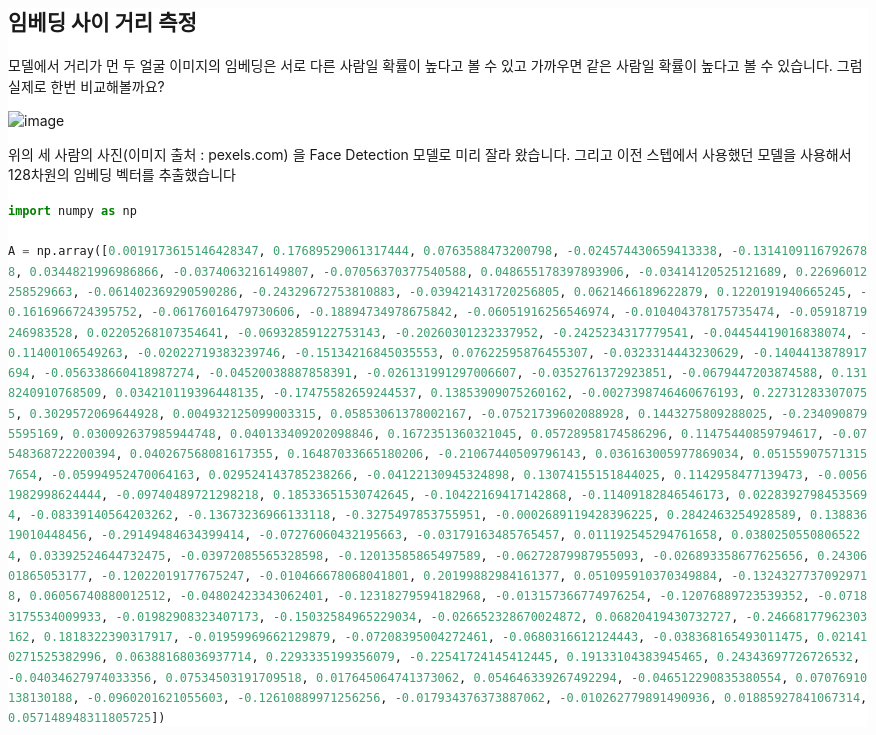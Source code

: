 
## 임베딩 사이 거리 측정 

모델에서 거리가 먼 두 얼굴 이미지의 임베딩은 서로 다른 사람일 확률이 높다고 볼 수 있고 가까우면 같은 사람일 확률이 높다고 볼 수 있습니다. 그럼 실제로 한번 비교해볼까요?

![image](https://user-images.githubusercontent.com/46912607/127084050-2a0cf85d-4609-4d82-a153-50ed8d63f9ec.png)

위의 세 사람의 사진(이미지 출처 : pexels.com) 을 Face Detection 모델로 미리 잘라 왔습니다. 그리고 이전 스텝에서 사용했던 모델을 사용해서 128차원의 임베딩 벡터를 추출했습니다


```python
import numpy as np

A = np.array([0.0019173615146428347, 0.17689529061317444, 0.0763588473200798, -0.024574430659413338, -0.13141091167926788, 0.0344821996986866, -0.0374063216149807, -0.07056370377540588, 0.048655178397893906, -0.03414120525121689, 0.22696012258529663, -0.061402369290590286, -0.24329672753810883, -0.039421431720256805, 0.0621466189622879, 0.1220191940665245, -0.1616966724395752, -0.06176016479730606, -0.18894734978675842, -0.06051916256546974, -0.010404378175735474, -0.05918719246983528, 0.02205268107354641, -0.06932859122753143, -0.20260301232337952, -0.2425234317779541, -0.04454419016838074, -0.11400106549263, -0.02022719383239746, -0.15134216845035553, 0.07622595876455307, -0.0323314443230629, -0.1404413878917694, -0.056338660418987274, -0.04520038887858391, -0.026131991297006607, -0.0352761372923851, -0.0679447203874588, 0.1318240910768509, 0.034210119396448135, -0.17475582659244537, 0.13853909075260162, -0.0027398746460676193, 0.227312833070755, 0.3029572069644928, 0.004932125099003315, 0.05853061378002167, -0.07521739602088928, 0.1443275809288025, -0.2340908795595169, 0.030092637985944748, 0.040133409202098846, 0.1672351360321045, 0.05728958174586296, 0.11475440859794617, -0.07548368722200394, 0.040267568081617355, 0.16487033665180206, -0.21067440509796143, 0.036163005977869034, 0.051559075713157654, -0.05994952470064163, 0.029524143785238266, -0.04122130945324898, 0.13074155151844025, 0.1142958477139473, -0.00561982998624444, -0.09740489721298218, 0.18533651530742645, -0.10422169417142868, -0.11409182846546173, 0.02283927984535694, -0.08339140564203262, -0.13673236966133118, -0.3275497853755951, -0.0002689119428396225, 0.2842463254928589, 0.13883619010448456, -0.29149484634399414, -0.07276060432195663, -0.03179163485765457, 0.011192545294761658, 0.03802505508065224, 0.03392524644732475, -0.03972085565328598, -0.12013585865497589, -0.06272879987955093, -0.026893358677625656, 0.2430601865053177, -0.12022019177675247, -0.010466678068041801, 0.20199882984161377, 0.051095910370349884, -0.13243277370929718, 0.06056740880012512, -0.04802423343062401, -0.12318279594182968, -0.013157366774976254, -0.12076889723539352, -0.07183175534009933, -0.01982908323407173, -0.15032584965229034, -0.026652328670024872, 0.06820419430732727, -0.24668177962303162, 0.1818322390317917, -0.01959969662129879, -0.07208395004272461, -0.0680316612124443, -0.038368165493011475, 0.021410271525382996, 0.06388168036937714, 0.2293335199356079, -0.22541724145412445, 0.19133104383945465, 0.24343697726726532, -0.04034627974033356, 0.07534503191709518, 0.017645064741373062, 0.054646339267492294, -0.046512290835380554, 0.07076910138130188, -0.0960201621055603, -0.12610889971256256, -0.017934376373887062, -0.010262779891490936, 0.01885927841067314, 0.057148948311805725])

```